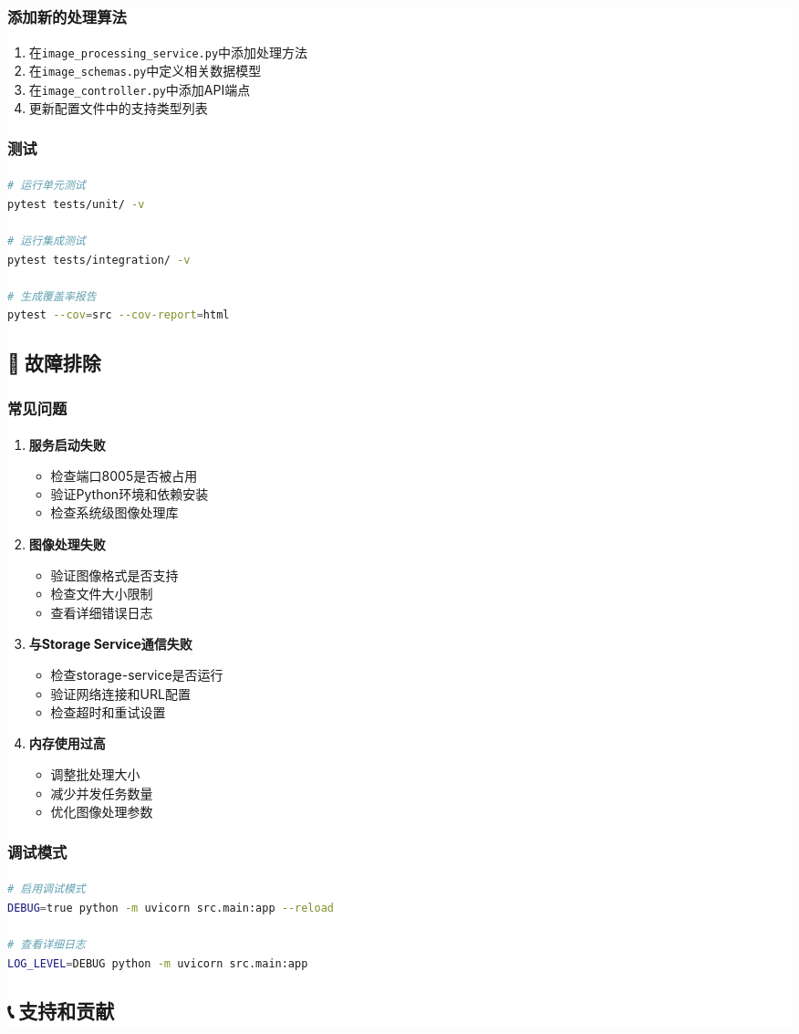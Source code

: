 ### 添加新的处理算法
1. 在`image_processing_service.py`中添加处理方法
2. 在`image_schemas.py`中定义相关数据模型
3. 在`image_controller.py`中添加API端点
4. 更新配置文件中的支持类型列表

### 测试
```bash
# 运行单元测试
pytest tests/unit/ -v

# 运行集成测试
pytest tests/integration/ -v

# 生成覆盖率报告
pytest --cov=src --cov-report=html
```

## 🔧 故障排除

### 常见问题

1. **服务启动失败**
   - 检查端口8005是否被占用
   - 验证Python环境和依赖安装
   - 检查系统级图像处理库

2. **图像处理失败**
   - 验证图像格式是否支持
   - 检查文件大小限制
   - 查看详细错误日志

3. **与Storage Service通信失败**
   - 检查storage-service是否运行
   - 验证网络连接和URL配置
   - 检查超时和重试设置

4. **内存使用过高**
   - 调整批处理大小
   - 减少并发任务数量
   - 优化图像处理参数

### 调试模式
```bash
# 启用调试模式
DEBUG=true python -m uvicorn src.main:app --reload

# 查看详细日志
LOG_LEVEL=DEBUG python -m uvicorn src.main:app
```

## 📞 支持和贡献
